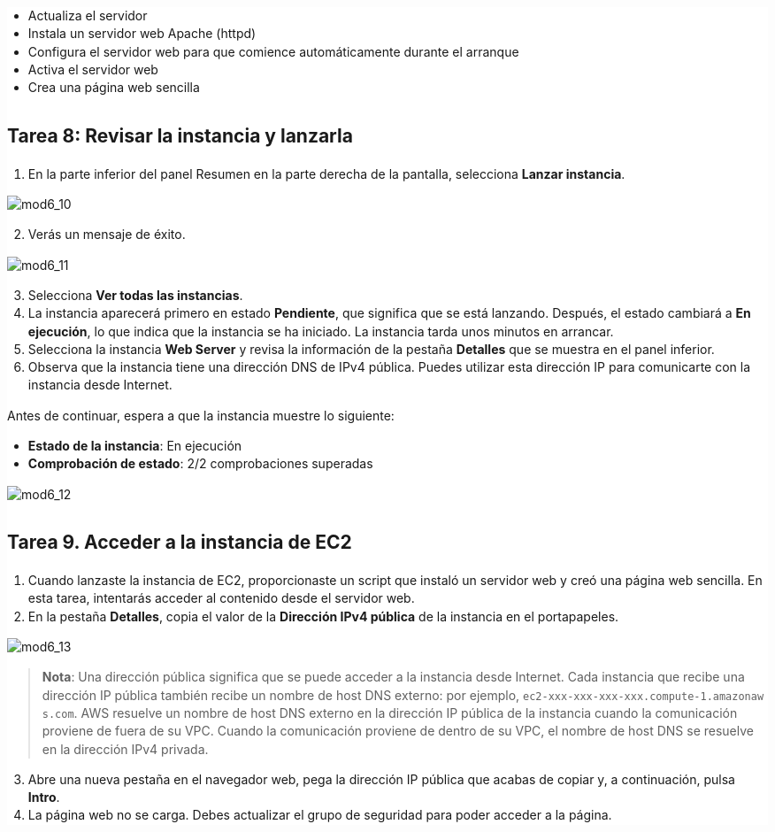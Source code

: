 - Actualiza el servidor
- Instala un servidor web Apache (httpd)
- Configura el servidor web para que comience automáticamente durante el arranque
- Activa el servidor web
- Crea una página web sencilla

## Tarea 8: Revisar la instancia y lanzarla

1. En la parte inferior del panel Resumen en la parte derecha de la pantalla, selecciona **Lanzar instancia**.

![mod6_10](https://github.com/Alexander-Manosalva-Peralta/Comunicacion-de-datos-y-redes-personal/blob/main/Imagenes/mod6_10.png)

2. Verás un mensaje de éxito.

![mod6_11](https://github.com/Alexander-Manosalva-Peralta/Comunicacion-de-datos-y-redes-personal/blob/main/Imagenes/mod6_11.png)

3. Selecciona **Ver todas las instancias**.
4. La instancia aparecerá primero en estado **Pendiente**, que significa que se está lanzando. Después, el estado cambiará a **En ejecución**, lo que indica que la instancia se ha iniciado. La instancia tarda unos minutos en arrancar.
5. Selecciona la instancia **Web Server** y revisa la información de la pestaña **Detalles** que se muestra en el panel inferior.
6. Observa que la instancia tiene una dirección DNS de IPv4 pública. Puedes utilizar esta dirección IP para comunicarte con la instancia desde Internet.

Antes de continuar, espera a que la instancia muestre lo siguiente:

- **Estado de la instancia**: En ejecución
- **Comprobación de estado**: 2/2 comprobaciones superadas

![mod6_12](https://github.com/Alexander-Manosalva-Peralta/Comunicacion-de-datos-y-redes-personal/blob/main/Imagenes/mod6_12.png)

## Tarea 9. Acceder a la instancia de EC2

1. Cuando lanzaste la instancia de EC2, proporcionaste un script que instaló un servidor web y creó una página web sencilla. En esta tarea, intentarás acceder al contenido desde el servidor web.
2. En la pestaña **Detalles**, copia el valor de la **Dirección IPv4 pública** de la instancia en el portapapeles.

![mod6_13](https://github.com/Alexander-Manosalva-Peralta/Comunicacion-de-datos-y-redes-personal/blob/main/Imagenes/mod6_13.png)

> **Nota**: Una dirección pública significa que se puede acceder a la instancia desde Internet. Cada instancia que recibe una dirección IP pública también recibe un nombre de host DNS externo: por ejemplo, `ec2-xxx-xxx-xxx-xxx.compute-1.amazonaws.com`. AWS resuelve un nombre de host DNS externo en la dirección IP pública de la instancia cuando la comunicación proviene de fuera de su VPC. Cuando la comunicación proviene de dentro de su VPC, el nombre de host DNS se resuelve en la dirección IPv4 privada.

3. Abre una nueva pestaña en el navegador web, pega la dirección IP pública que acabas de copiar y, a continuación, pulsa **Intro**.
4. La página web no se carga. Debes actualizar el grupo de seguridad para poder acceder a la página.

